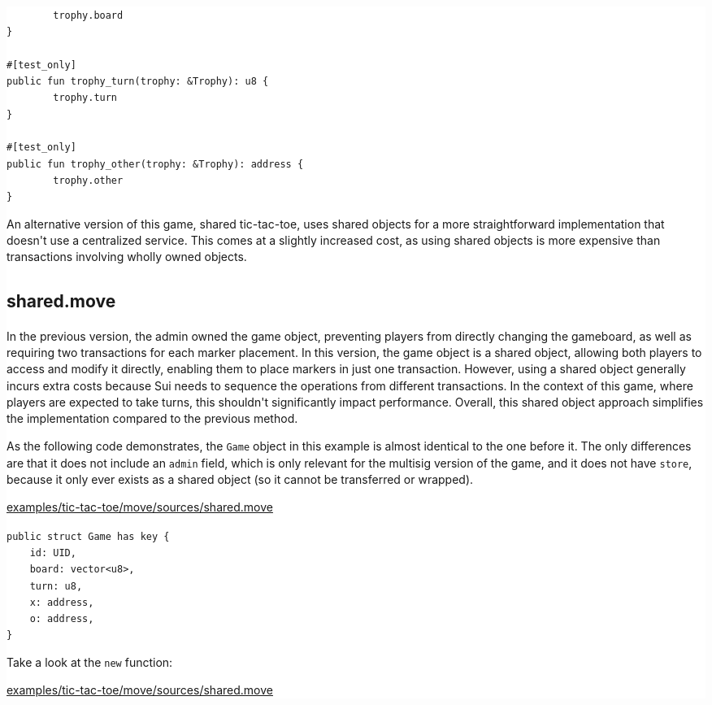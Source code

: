 ```codeBlockLines_p187
		trophy.board
}

#[test_only]
public fun trophy_turn(trophy: &Trophy): u8 {
		trophy.turn
}

#[test_only]
public fun trophy_other(trophy: &Trophy): address {
		trophy.other
}

```

An alternative version of this game, shared tic-tac-toe, uses shared objects for a more straightforward implementation that doesn't use a centralized service. This comes at a slightly increased cost, as using shared objects is more expensive than transactions involving wholly owned objects.

## shared.move [​](https://docs.sui.io/guides/developer/app-examples/tic-tac-toe\#shared.move "Direct link to shared.move")

In the previous version, the admin owned the game object, preventing players from directly changing the gameboard, as well as requiring two transactions for each marker placement. In this version, the game object is a shared object, allowing both players to access and modify it directly, enabling them to place markers in just one transaction. However, using a shared object generally incurs extra costs because Sui needs to sequence the operations from different transactions. In the context of this game, where players are expected to take turns, this shouldn't significantly impact performance. Overall, this shared object approach simplifies the implementation compared to the previous method.

As the following code demonstrates, the `Game` object in this example is almost identical to the one before it. The only differences are that it does not include an `admin` field, which is only relevant for the multisig version of the game, and it does not have `store`, because it only ever exists as a shared object (so it cannot be transferred or wrapped).

[examples/tic-tac-toe/move/sources/shared.move](https://github.com/MystenLabs/sui/tree/main/examples/tic-tac-toe/move/sources/shared.move)

```codeBlockLines_p187
public struct Game has key {
    id: UID,
    board: vector<u8>,
    turn: u8,
    x: address,
    o: address,
}

```

Take a look at the `new` function:

[examples/tic-tac-toe/move/sources/shared.move](https://github.com/MystenLabs/sui/tree/main/examples/tic-tac-toe/move/sources/shared.move)
